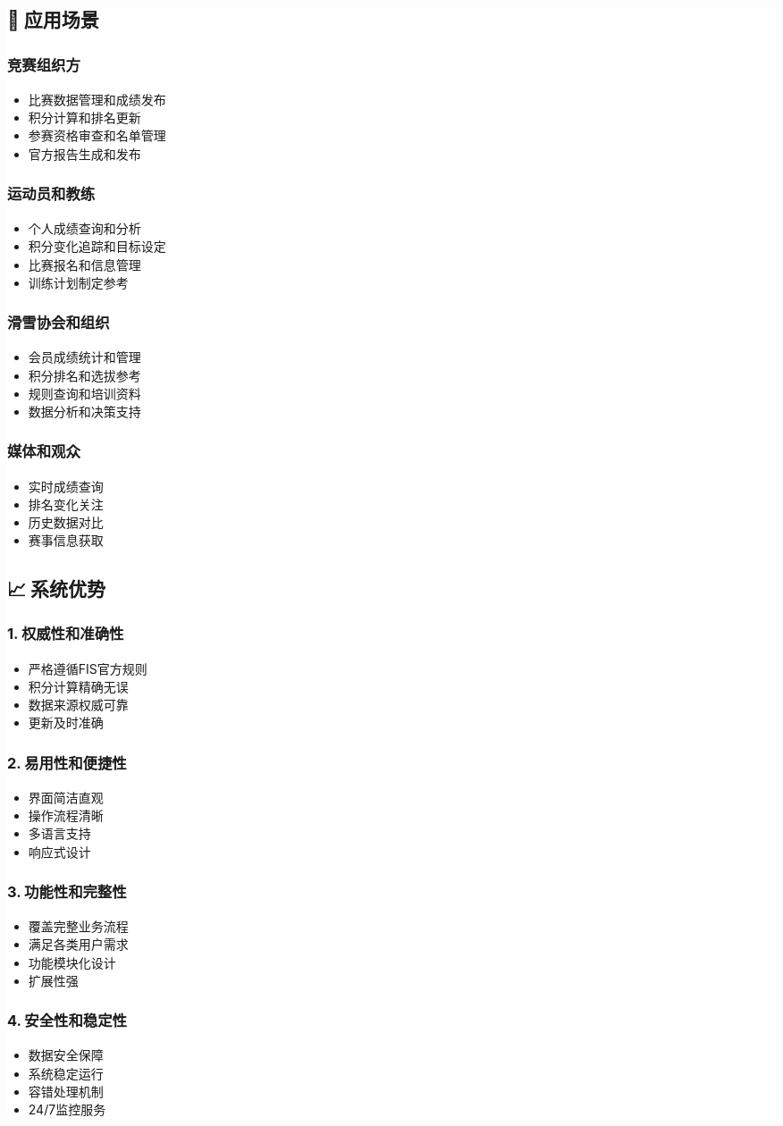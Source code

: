 ## 🎯 应用场景

### 竞赛组织方
- 比赛数据管理和成绩发布
- 积分计算和排名更新
- 参赛资格审查和名单管理
- 官方报告生成和发布

### 运动员和教练
- 个人成绩查询和分析
- 积分变化追踪和目标设定
- 比赛报名和信息管理
- 训练计划制定参考

### 滑雪协会和组织
- 会员成绩统计和管理
- 积分排名和选拔参考
- 规则查询和培训资料
- 数据分析和决策支持

### 媒体和观众
- 实时成绩查询
- 排名变化关注
- 历史数据对比
- 赛事信息获取

## 📈 系统优势

### 1. 权威性和准确性
- 严格遵循FIS官方规则
- 积分计算精确无误
- 数据来源权威可靠
- 更新及时准确

### 2. 易用性和便捷性
- 界面简洁直观
- 操作流程清晰
- 多语言支持
- 响应式设计

### 3. 功能性和完整性
- 覆盖完整业务流程
- 满足各类用户需求
- 功能模块化设计
- 扩展性强

### 4. 安全性和稳定性
- 数据安全保障
- 系统稳定运行
- 容错处理机制
- 24/7监控服务
